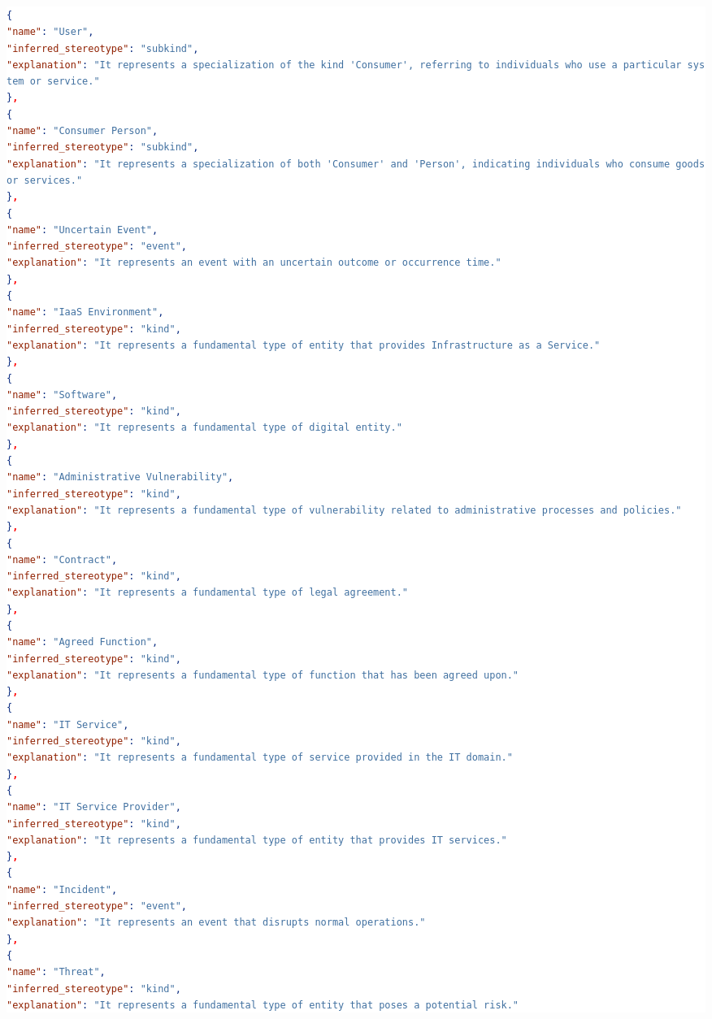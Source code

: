 ```json
{
"name": "User",
"inferred_stereotype": "subkind",
"explanation": "It represents a specialization of the kind 'Consumer', referring to individuals who use a particular system or service."
},
{
"name": "Consumer Person",
"inferred_stereotype": "subkind",
"explanation": "It represents a specialization of both 'Consumer' and 'Person', indicating individuals who consume goods or services."
},
{
"name": "Uncertain Event",
"inferred_stereotype": "event",
"explanation": "It represents an event with an uncertain outcome or occurrence time."
},
{
"name": "IaaS Environment",
"inferred_stereotype": "kind",
"explanation": "It represents a fundamental type of entity that provides Infrastructure as a Service."
},
{
"name": "Software",
"inferred_stereotype": "kind",
"explanation": "It represents a fundamental type of digital entity."
},
{
"name": "Administrative Vulnerability",
"inferred_stereotype": "kind",
"explanation": "It represents a fundamental type of vulnerability related to administrative processes and policies."
},
{
"name": "Contract",
"inferred_stereotype": "kind",
"explanation": "It represents a fundamental type of legal agreement."
},
{
"name": "Agreed Function",
"inferred_stereotype": "kind",
"explanation": "It represents a fundamental type of function that has been agreed upon."
},
{
"name": "IT Service",
"inferred_stereotype": "kind",
"explanation": "It represents a fundamental type of service provided in the IT domain."
},
{
"name": "IT Service Provider",
"inferred_stereotype": "kind",
"explanation": "It represents a fundamental type of entity that provides IT services."
},
{
"name": "Incident",
"inferred_stereotype": "event",
"explanation": "It represents an event that disrupts normal operations."
},
{
"name": "Threat",
"inferred_stereotype": "kind",
"explanation": "It represents a fundamental type of entity that poses a potential risk."
```
